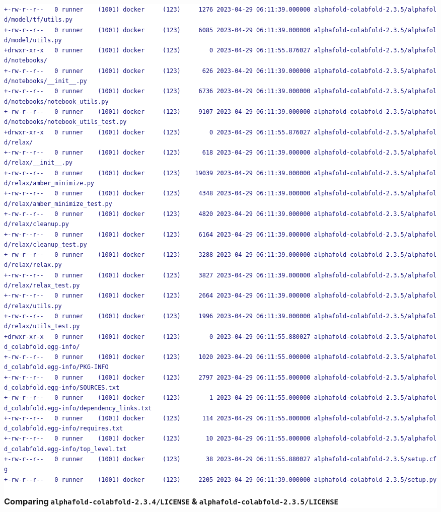 ```diff
+-rw-r--r--   0 runner    (1001) docker     (123)     1276 2023-04-29 06:11:39.000000 alphafold-colabfold-2.3.5/alphafold/model/tf/utils.py
+-rw-r--r--   0 runner    (1001) docker     (123)     6085 2023-04-29 06:11:39.000000 alphafold-colabfold-2.3.5/alphafold/model/utils.py
+drwxr-xr-x   0 runner    (1001) docker     (123)        0 2023-04-29 06:11:55.876027 alphafold-colabfold-2.3.5/alphafold/notebooks/
+-rw-r--r--   0 runner    (1001) docker     (123)      626 2023-04-29 06:11:39.000000 alphafold-colabfold-2.3.5/alphafold/notebooks/__init__.py
+-rw-r--r--   0 runner    (1001) docker     (123)     6736 2023-04-29 06:11:39.000000 alphafold-colabfold-2.3.5/alphafold/notebooks/notebook_utils.py
+-rw-r--r--   0 runner    (1001) docker     (123)     9107 2023-04-29 06:11:39.000000 alphafold-colabfold-2.3.5/alphafold/notebooks/notebook_utils_test.py
+drwxr-xr-x   0 runner    (1001) docker     (123)        0 2023-04-29 06:11:55.876027 alphafold-colabfold-2.3.5/alphafold/relax/
+-rw-r--r--   0 runner    (1001) docker     (123)      618 2023-04-29 06:11:39.000000 alphafold-colabfold-2.3.5/alphafold/relax/__init__.py
+-rw-r--r--   0 runner    (1001) docker     (123)    19039 2023-04-29 06:11:39.000000 alphafold-colabfold-2.3.5/alphafold/relax/amber_minimize.py
+-rw-r--r--   0 runner    (1001) docker     (123)     4348 2023-04-29 06:11:39.000000 alphafold-colabfold-2.3.5/alphafold/relax/amber_minimize_test.py
+-rw-r--r--   0 runner    (1001) docker     (123)     4820 2023-04-29 06:11:39.000000 alphafold-colabfold-2.3.5/alphafold/relax/cleanup.py
+-rw-r--r--   0 runner    (1001) docker     (123)     6164 2023-04-29 06:11:39.000000 alphafold-colabfold-2.3.5/alphafold/relax/cleanup_test.py
+-rw-r--r--   0 runner    (1001) docker     (123)     3288 2023-04-29 06:11:39.000000 alphafold-colabfold-2.3.5/alphafold/relax/relax.py
+-rw-r--r--   0 runner    (1001) docker     (123)     3827 2023-04-29 06:11:39.000000 alphafold-colabfold-2.3.5/alphafold/relax/relax_test.py
+-rw-r--r--   0 runner    (1001) docker     (123)     2664 2023-04-29 06:11:39.000000 alphafold-colabfold-2.3.5/alphafold/relax/utils.py
+-rw-r--r--   0 runner    (1001) docker     (123)     1996 2023-04-29 06:11:39.000000 alphafold-colabfold-2.3.5/alphafold/relax/utils_test.py
+drwxr-xr-x   0 runner    (1001) docker     (123)        0 2023-04-29 06:11:55.880027 alphafold-colabfold-2.3.5/alphafold_colabfold.egg-info/
+-rw-r--r--   0 runner    (1001) docker     (123)     1020 2023-04-29 06:11:55.000000 alphafold-colabfold-2.3.5/alphafold_colabfold.egg-info/PKG-INFO
+-rw-r--r--   0 runner    (1001) docker     (123)     2797 2023-04-29 06:11:55.000000 alphafold-colabfold-2.3.5/alphafold_colabfold.egg-info/SOURCES.txt
+-rw-r--r--   0 runner    (1001) docker     (123)        1 2023-04-29 06:11:55.000000 alphafold-colabfold-2.3.5/alphafold_colabfold.egg-info/dependency_links.txt
+-rw-r--r--   0 runner    (1001) docker     (123)      114 2023-04-29 06:11:55.000000 alphafold-colabfold-2.3.5/alphafold_colabfold.egg-info/requires.txt
+-rw-r--r--   0 runner    (1001) docker     (123)       10 2023-04-29 06:11:55.000000 alphafold-colabfold-2.3.5/alphafold_colabfold.egg-info/top_level.txt
+-rw-r--r--   0 runner    (1001) docker     (123)       38 2023-04-29 06:11:55.880027 alphafold-colabfold-2.3.5/setup.cfg
+-rw-r--r--   0 runner    (1001) docker     (123)     2205 2023-04-29 06:11:39.000000 alphafold-colabfold-2.3.5/setup.py
```

### Comparing `alphafold-colabfold-2.3.4/LICENSE` & `alphafold-colabfold-2.3.5/LICENSE`
